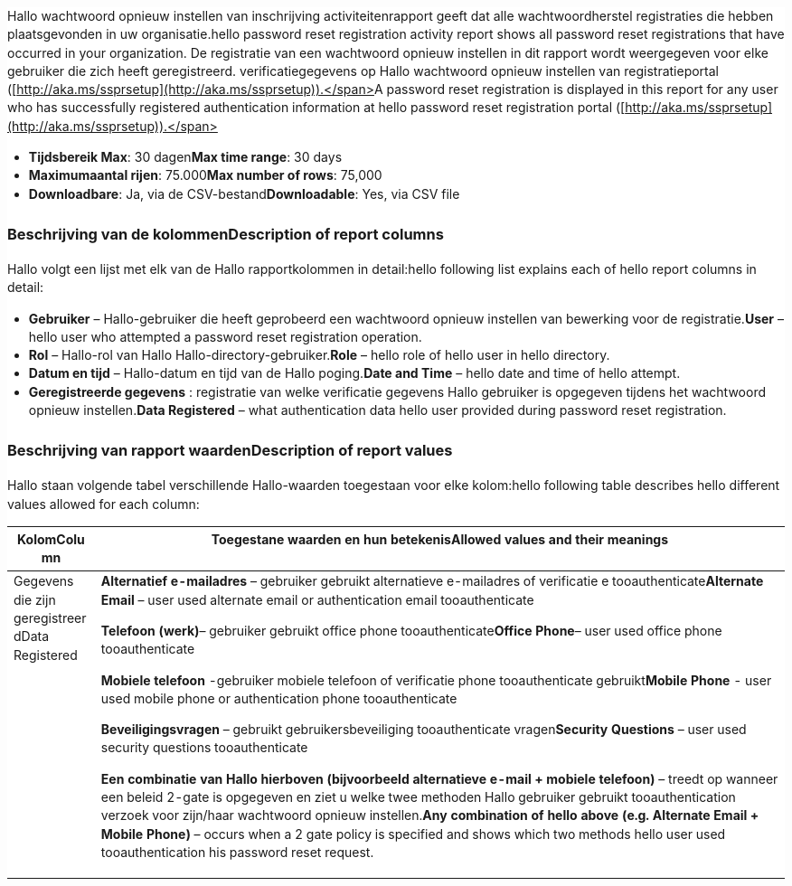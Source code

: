 <span data-ttu-id="2b02c-278">Hallo wachtwoord opnieuw instellen van inschrijving activiteitenrapport geeft dat alle wachtwoordherstel registraties die hebben plaatsgevonden in uw organisatie.</span><span class="sxs-lookup"><span data-stu-id="2b02c-278">hello password reset registration activity report shows all password reset registrations that have occurred in your organization.</span></span>  <span data-ttu-id="2b02c-279">De registratie van een wachtwoord opnieuw instellen in dit rapport wordt weergegeven voor elke gebruiker die zich heeft geregistreerd. verificatiegegevens op Hallo wachtwoord opnieuw instellen van registratieportal ([http://aka.ms/ssprsetup](http://aka.ms/ssprsetup)).</span><span class="sxs-lookup"><span data-stu-id="2b02c-279">A password reset registration is displayed in this report for any user who has successfully registered authentication information at hello password reset registration portal ([http://aka.ms/ssprsetup](http://aka.ms/ssprsetup)).</span></span>

* <span data-ttu-id="2b02c-280">**Tijdsbereik Max**: 30 dagen</span><span class="sxs-lookup"><span data-stu-id="2b02c-280">**Max time range**: 30 days</span></span>
* <span data-ttu-id="2b02c-281">**Maximumaantal rijen**: 75.000</span><span class="sxs-lookup"><span data-stu-id="2b02c-281">**Max number of rows**: 75,000</span></span>
* <span data-ttu-id="2b02c-282">**Downloadbare**: Ja, via de CSV-bestand</span><span class="sxs-lookup"><span data-stu-id="2b02c-282">**Downloadable**: Yes, via CSV file</span></span>

### <a name="description-of-report-columns"></a><span data-ttu-id="2b02c-283">Beschrijving van de kolommen</span><span class="sxs-lookup"><span data-stu-id="2b02c-283">Description of report columns</span></span>
<span data-ttu-id="2b02c-284">Hallo volgt een lijst met elk van de Hallo rapportkolommen in detail:</span><span class="sxs-lookup"><span data-stu-id="2b02c-284">hello following list explains each of hello report columns in detail:</span></span>

* <span data-ttu-id="2b02c-285">**Gebruiker** – Hallo-gebruiker die heeft geprobeerd een wachtwoord opnieuw instellen van bewerking voor de registratie.</span><span class="sxs-lookup"><span data-stu-id="2b02c-285">**User** – hello user who attempted a password reset registration operation.</span></span>
* <span data-ttu-id="2b02c-286">**Rol** – Hallo-rol van Hallo Hallo-directory-gebruiker.</span><span class="sxs-lookup"><span data-stu-id="2b02c-286">**Role** – hello role of hello user in hello directory.</span></span>
* <span data-ttu-id="2b02c-287">**Datum en tijd** – Hallo-datum en tijd van de Hallo poging.</span><span class="sxs-lookup"><span data-stu-id="2b02c-287">**Date and Time** – hello date and time of hello attempt.</span></span>
* <span data-ttu-id="2b02c-288">**Geregistreerde gegevens** : registratie van welke verificatie gegevens Hallo gebruiker is opgegeven tijdens het wachtwoord opnieuw instellen.</span><span class="sxs-lookup"><span data-stu-id="2b02c-288">**Data Registered** – what authentication data hello user provided during password reset registration.</span></span>

### <a name="description-of-report-values"></a><span data-ttu-id="2b02c-289">Beschrijving van rapport waarden</span><span class="sxs-lookup"><span data-stu-id="2b02c-289">Description of report values</span></span>
<span data-ttu-id="2b02c-290">Hallo staan volgende tabel verschillende Hallo-waarden toegestaan voor elke kolom:</span><span class="sxs-lookup"><span data-stu-id="2b02c-290">hello following table describes hello different values allowed for each column:</span></span>

| <span data-ttu-id="2b02c-291">Kolom</span><span class="sxs-lookup"><span data-stu-id="2b02c-291">Column</span></span> | <span data-ttu-id="2b02c-292">Toegestane waarden en hun betekenis</span><span class="sxs-lookup"><span data-stu-id="2b02c-292">Allowed values and their meanings</span></span> |
| --- | --- |
| <span data-ttu-id="2b02c-293">Gegevens die zijn geregistreerd</span><span class="sxs-lookup"><span data-stu-id="2b02c-293">Data Registered</span></span> |<span data-ttu-id="2b02c-294">**Alternatief e-mailadres** – gebruiker gebruikt alternatieve e-mailadres of verificatie e tooauthenticate</span><span class="sxs-lookup"><span data-stu-id="2b02c-294">**Alternate Email** – user used alternate email or authentication email tooauthenticate</span></span><p><p><span data-ttu-id="2b02c-295">**Telefoon (werk)**– gebruiker gebruikt office phone tooauthenticate</span><span class="sxs-lookup"><span data-stu-id="2b02c-295">**Office Phone**– user used office phone tooauthenticate</span></span><p><span data-ttu-id="2b02c-296">**Mobiele telefoon** -gebruiker mobiele telefoon of verificatie phone tooauthenticate gebruikt</span><span class="sxs-lookup"><span data-stu-id="2b02c-296">**Mobile Phone** - user used mobile phone or authentication phone tooauthenticate</span></span><p><span data-ttu-id="2b02c-297">**Beveiligingsvragen** – gebruikt gebruikersbeveiliging tooauthenticate vragen</span><span class="sxs-lookup"><span data-stu-id="2b02c-297">**Security Questions** – user used security questions tooauthenticate</span></span><p><span data-ttu-id="2b02c-298">**Een combinatie van Hallo hierboven (bijvoorbeeld alternatieve e-mail + mobiele telefoon)** – treedt op wanneer een beleid 2-gate is opgegeven en ziet u welke twee methoden Hallo gebruiker gebruikt tooauthentication verzoek voor zijn/haar wachtwoord opnieuw instellen.</span><span class="sxs-lookup"><span data-stu-id="2b02c-298">**Any combination of hello above (e.g. Alternate Email + Mobile Phone)** – occurs when a 2 gate policy is specified and shows which two methods hello user used tooauthentication his password reset request.</span></span> |

